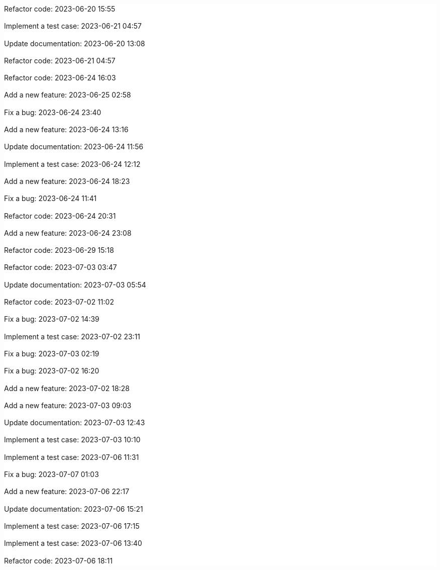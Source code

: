 Refactor code: 2023-06-20 15:55

Implement a test case: 2023-06-21 04:57

Update documentation: 2023-06-20 13:08

Refactor code: 2023-06-21 04:57

Refactor code: 2023-06-24 16:03

Add a new feature: 2023-06-25 02:58

Fix a bug: 2023-06-24 23:40

Add a new feature: 2023-06-24 13:16

Update documentation: 2023-06-24 11:56

Implement a test case: 2023-06-24 12:12

Add a new feature: 2023-06-24 18:23

Fix a bug: 2023-06-24 11:41

Refactor code: 2023-06-24 20:31

Add a new feature: 2023-06-24 23:08

Refactor code: 2023-06-29 15:18

Refactor code: 2023-07-03 03:47

Update documentation: 2023-07-03 05:54

Refactor code: 2023-07-02 11:02

Fix a bug: 2023-07-02 14:39

Implement a test case: 2023-07-02 23:11

Fix a bug: 2023-07-03 02:19

Fix a bug: 2023-07-02 16:20

Add a new feature: 2023-07-02 18:28

Add a new feature: 2023-07-03 09:03

Update documentation: 2023-07-03 12:43

Implement a test case: 2023-07-03 10:10

Implement a test case: 2023-07-06 11:31

Fix a bug: 2023-07-07 01:03

Add a new feature: 2023-07-06 22:17

Update documentation: 2023-07-06 15:21

Implement a test case: 2023-07-06 17:15

Implement a test case: 2023-07-06 13:40

Refactor code: 2023-07-06 18:11

